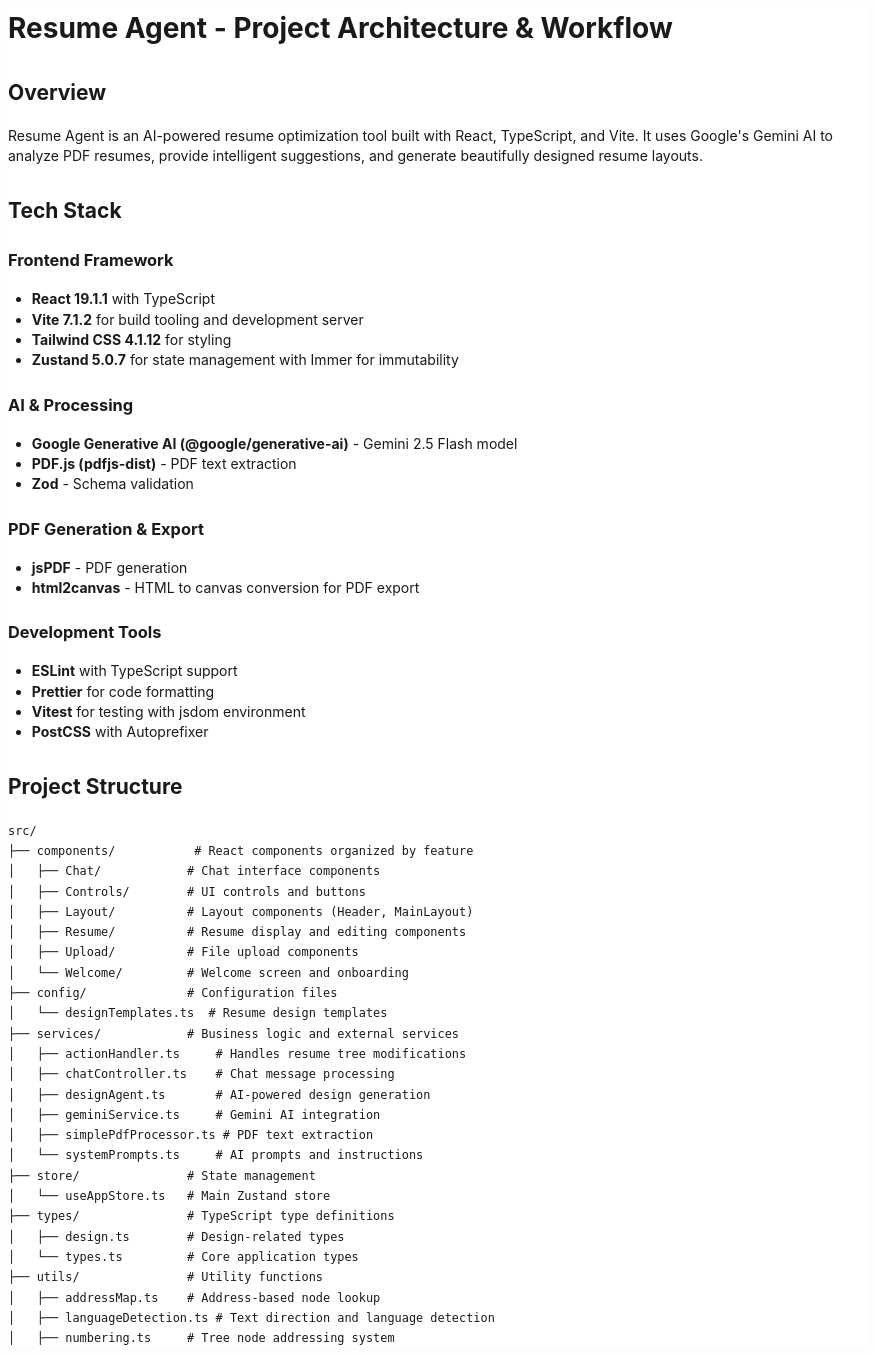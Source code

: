 # Resume Agent - Project Architecture & Workflow

## Overview

Resume Agent is an AI-powered resume optimization tool built with React, TypeScript, and Vite. It uses Google's Gemini AI to analyze PDF resumes, provide intelligent suggestions, and generate beautifully designed resume layouts.

## Tech Stack

### Frontend Framework
- **React 19.1.1** with TypeScript
- **Vite 7.1.2** for build tooling and development server
- **Tailwind CSS 4.1.12** for styling
- **Zustand 5.0.7** for state management with Immer for immutability

### AI & Processing
- **Google Generative AI (@google/generative-ai)** - Gemini 2.5 Flash model
- **PDF.js (pdfjs-dist)** - PDF text extraction
- **Zod** - Schema validation

### PDF Generation & Export
- **jsPDF** - PDF generation
- **html2canvas** - HTML to canvas conversion for PDF export

### Development Tools
- **ESLint** with TypeScript support
- **Prettier** for code formatting
- **Vitest** for testing with jsdom environment
- **PostCSS** with Autoprefixer

## Project Structure

```
src/
├── components/           # React components organized by feature
│   ├── Chat/            # Chat interface components
│   ├── Controls/        # UI controls and buttons
│   ├── Layout/          # Layout components (Header, MainLayout)
│   ├── Resume/          # Resume display and editing components
│   ├── Upload/          # File upload components
│   └── Welcome/         # Welcome screen and onboarding
├── config/              # Configuration files
│   └── designTemplates.ts  # Resume design templates
├── services/            # Business logic and external services
│   ├── actionHandler.ts     # Handles resume tree modifications
│   ├── chatController.ts    # Chat message processing
│   ├── designAgent.ts       # AI-powered design generation
│   ├── geminiService.ts     # Gemini AI integration
│   ├── simplePdfProcessor.ts # PDF text extraction
│   └── systemPrompts.ts     # AI prompts and instructions
├── store/               # State management
│   └── useAppStore.ts   # Main Zustand store
├── types/               # TypeScript type definitions
│   ├── design.ts        # Design-related types
│   └── types.ts         # Core application types
├── utils/               # Utility functions
│   ├── addressMap.ts    # Address-based node lookup
│   ├── languageDetection.ts # Text direction and language detection
│   ├── numbering.ts     # Tree node addressing system
```
